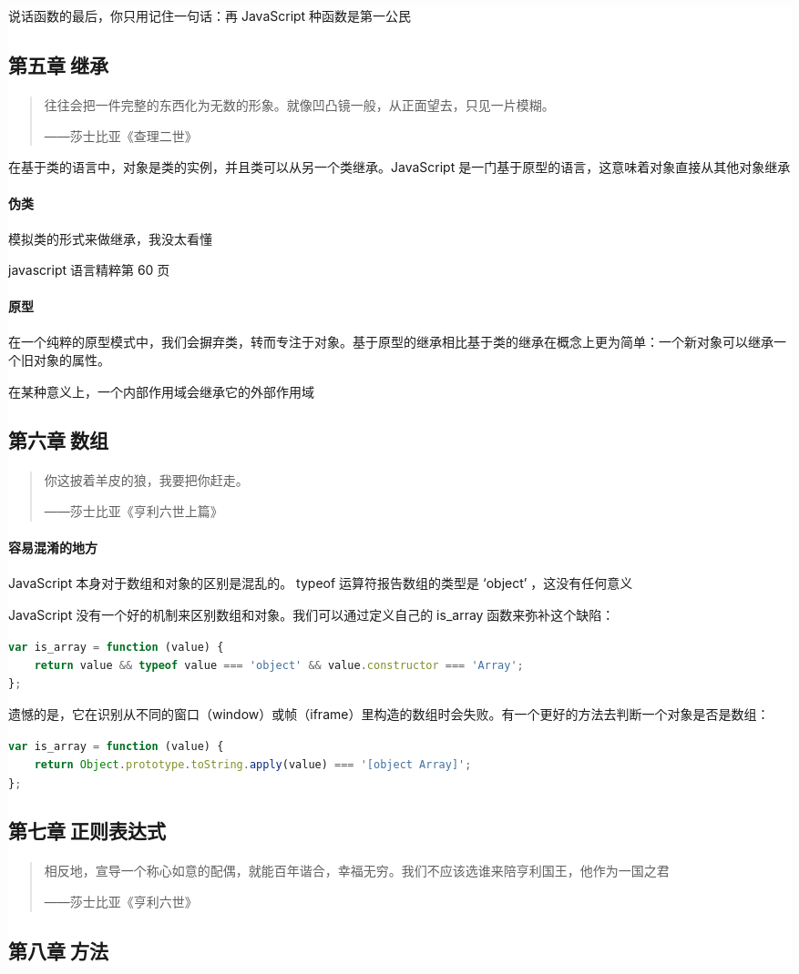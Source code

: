 说话函数的最后，你只用记住一句话：再 JavaScript 种函数是第一公民

## 第五章 继承

> 往往会把一件完整的东西化为无数的形象。就像凹凸镜一般，从正面望去，只见一片模糊。
>
> ——莎士比亚《查理二世》

在基于类的语言中，对象是类的实例，并且类可以从另一个类继承。JavaScript 是一门基于原型的语言，这意味着对象直接从其他对象继承

#### 伪类

模拟类的形式来做继承，我没太看懂

javascript 语言精粹第 60 页

#### 原型

在一个纯粹的原型模式中，我们会摒弃类，转而专注于对象。基于原型的继承相比基于类的继承在概念上更为简单：一个新对象可以继承一个旧对象的属性。

在某种意义上，一个内部作用域会继承它的外部作用域

## 第六章 数组

> 你这披着羊皮的狼，我要把你赶走。
>
> ——莎士比亚《亨利六世上篇》

#### 容易混淆的地方

JavaScript 本身对于数组和对象的区别是混乱的。 typeof 运算符报告数组的类型是 ‘object’ ，这没有任何意义

JavaScript 没有一个好的机制来区别数组和对象。我们可以通过定义自己的 is_array 函数来弥补这个缺陷：

```javascript
var is_array = function (value) {
    return value && typeof value === 'object' && value.constructor === 'Array';
};
```

遗憾的是，它在识别从不同的窗口（window）或帧（iframe）里构造的数组时会失败。有一个更好的方法去判断一个对象是否是数组：

```javascript
var is_array = function (value) {
    return Object.prototype.toString.apply(value) === '[object Array]';
};
```

## 第七章 正则表达式

> 相反地，宣导一个称心如意的配偶，就能百年谐合，幸福无穷。我们不应该选谁来陪亨利国王，他作为一国之君
>
> ——莎士比亚《亨利六世》

## 第八章 方法
